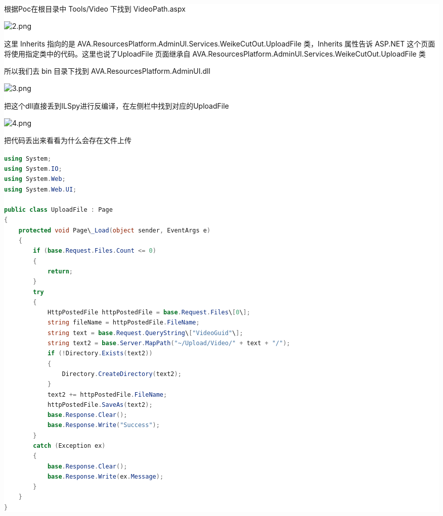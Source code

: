 根据Poc在根目录中 Tools/Video 下找到 VideoPath.aspx

![2.png](https://shs3.b.qianxin.com/attack_forum/2023/12/attach-ee0b02edaab0c6fa24154e515dccf9581409c7a0.png)

这里 Inherits 指向的是 AVA.ResourcesPlatform.AdminUI.Services.WeikeCutOut.UploadFile 类，Inherits 属性告诉 ASP.NET 这个页面将使用指定类中的代码。这里也说了UploadFile 页面继承自 AVA.ResourcesPlatform.AdminUI.Services.WeikeCutOut.UploadFile 类

所以我们去 bin 目录下找到 AVA.ResourcesPlatform.AdminUI.dll

![3.png](https://shs3.b.qianxin.com/attack_forum/2023/12/attach-71af85f9551792573048f206ca7f65c9c03ae2f4.png)

把这个dll直接丢到ILSpy进行反编译，在左侧栏中找到对应的UploadFile

![4.png](https://shs3.b.qianxin.com/attack_forum/2023/12/attach-2dda8d29ac3e23ad3e364a3506b36601dd5f45f9.png)

把代码丢出来看看为什么会存在文件上传

```c#
using System;  
using System.IO;  
using System.Web;  
using System.Web.UI;  

public class UploadFile : Page  
{  
    protected void Page\_Load(object sender, EventArgs e)  
    {  
        if (base.Request.Files.Count <= 0)  
        {  
            return;  
        }  
        try  
        {  
            HttpPostedFile httpPostedFile = base.Request.Files\[0\];  
            string fileName = httpPostedFile.FileName;  
            string text = base.Request.QueryString\["VideoGuid"\];  
            string text2 = base.Server.MapPath("~/Upload/Video/" + text + "/");  
            if (!Directory.Exists(text2))  
            {  
                Directory.CreateDirectory(text2);  
            }  
            text2 += httpPostedFile.FileName;  
            httpPostedFile.SaveAs(text2);  
            base.Response.Clear();  
            base.Response.Write("Success");  
        }  
        catch (Exception ex)  
        {  
            base.Response.Clear();  
            base.Response.Write(ex.Message);  
        }  
    }  
}
```
